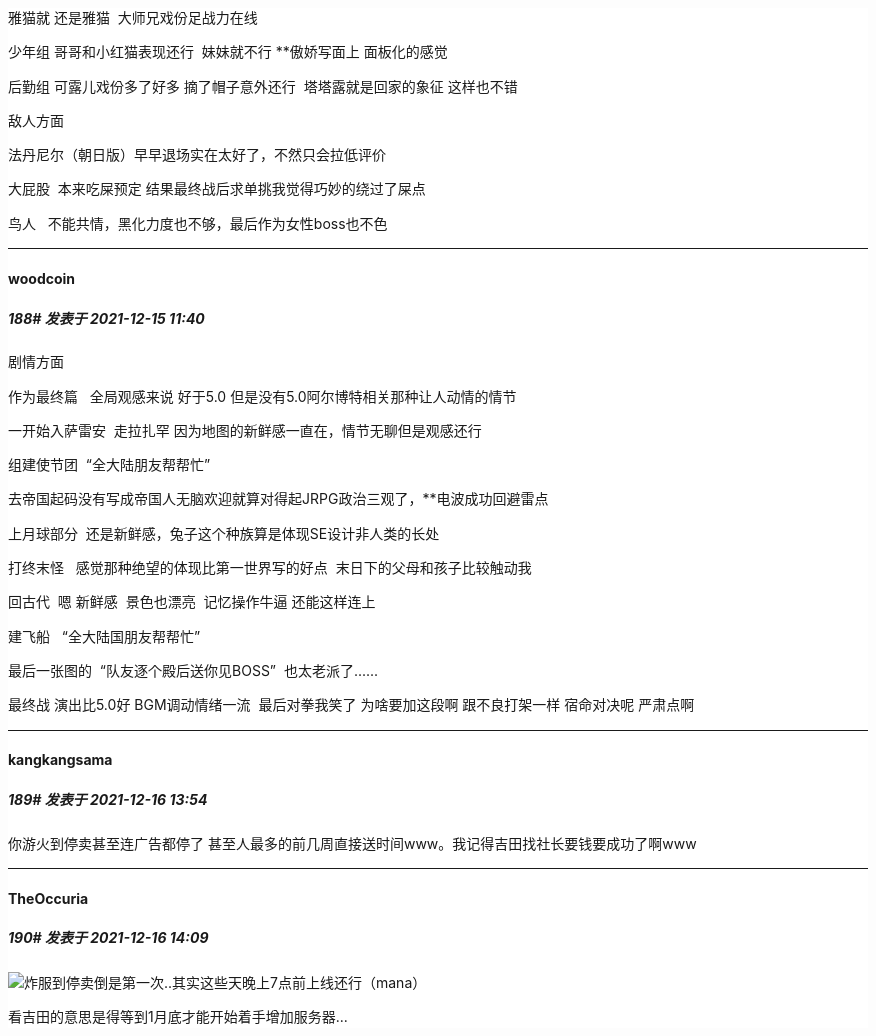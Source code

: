 雅猫就 还是雅猫  大师兄戏份足战力在线  

少年组 哥哥和小红猫表现还行  妹妹就不行 **傲娇写面上 面板化的感觉

后勤组 可露儿戏份多了好多 摘了帽子意外还行  塔塔露就是回家的象征 这样也不错

敌人方面

法丹尼尔（朝日版）早早退场实在太好了，不然只会拉低评价

大屁股  本来吃屎预定 结果最终战后求单挑我觉得巧妙的绕过了屎点

鸟人   不能共情，黑化力度也不够，最后作为女性boss也不色



*****

####  woodcoin  
##### 188#       发表于 2021-12-15 11:40

剧情方面

作为最终篇   全局观感来说 好于5.0 但是没有5.0阿尔博特相关那种让人动情的情节

一开始入萨雷安  走拉扎罕 因为地图的新鲜感一直在，情节无聊但是观感还行

组建使节团  “全大陆朋友帮帮忙”   

去帝国起码没有写成帝国人无脑欢迎就算对得起JRPG政治三观了，**电波成功回避雷点

上月球部分  还是新鲜感，兔子这个种族算是体现SE设计非人类的长处

打终末怪   感觉那种绝望的体现比第一世界写的好点  末日下的父母和孩子比较触动我

回古代  嗯 新鲜感  景色也漂亮  记忆操作牛逼 还能这样连上

建飞船   “全大陆国朋友帮帮忙”

最后一张图的  “队友逐个殿后送你见BOSS”  也太老派了......

最终战 演出比5.0好 BGM调动情绪一流  最后对拳我笑了 为啥要加这段啊 跟不良打架一样 宿命对决呢 严肃点啊 



*****

####  kangkangsama  
##### 189#       发表于 2021-12-16 13:54

你游火到停卖甚至连广告都停了 甚至人最多的前几周直接送时间www。我记得吉田找社长要钱要成功了啊www



*****

####  TheOccuria  
##### 190#       发表于 2021-12-16 14:09

<img src="https://static.saraba1st.com/image/smiley/face2017/066.png" referrerpolicy="no-referrer">炸服到停卖倒是第一次..其实这些天晚上7点前上线还行（mana）

看吉田的意思是得等到1月底才能开始着手增加服务器...
